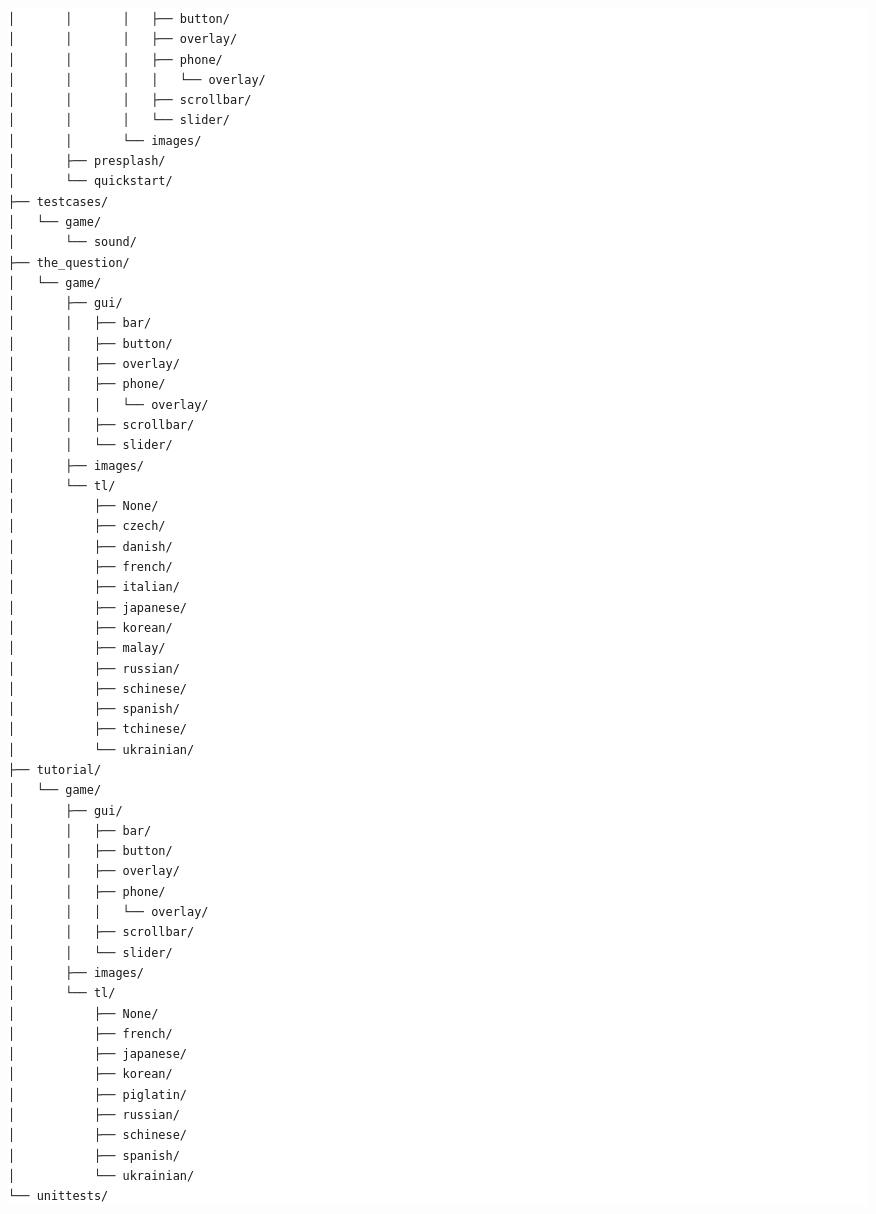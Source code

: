```plaintext:renpy/arch_design_doc.md
│       │       │   ├── button/
│       │       │   ├── overlay/
│       │       │   ├── phone/
│       │       │   │   └── overlay/
│       │       │   ├── scrollbar/
│       │       │   └── slider/
│       │       └── images/
│       ├── presplash/
│       └── quickstart/
├── testcases/
│   └── game/
│       └── sound/
├── the_question/
│   └── game/
│       ├── gui/
│       │   ├── bar/
│       │   ├── button/
│       │   ├── overlay/
│       │   ├── phone/
│       │   │   └── overlay/
│       │   ├── scrollbar/
│       │   └── slider/
│       ├── images/
│       └── tl/
│           ├── None/
│           ├── czech/
│           ├── danish/
│           ├── french/
│           ├── italian/
│           ├── japanese/
│           ├── korean/
│           ├── malay/
│           ├── russian/
│           ├── schinese/
│           ├── spanish/
│           ├── tchinese/
│           └── ukrainian/
├── tutorial/
│   └── game/
│       ├── gui/
│       │   ├── bar/
│       │   ├── button/
│       │   ├── overlay/
│       │   ├── phone/
│       │   │   └── overlay/
│       │   ├── scrollbar/
│       │   └── slider/
│       ├── images/
│       └── tl/
│           ├── None/
│           ├── french/
│           ├── japanese/
│           ├── korean/
│           ├── piglatin/
│           ├── russian/
│           ├── schinese/
│           ├── spanish/
│           └── ukrainian/
└── unittests/
```
    
